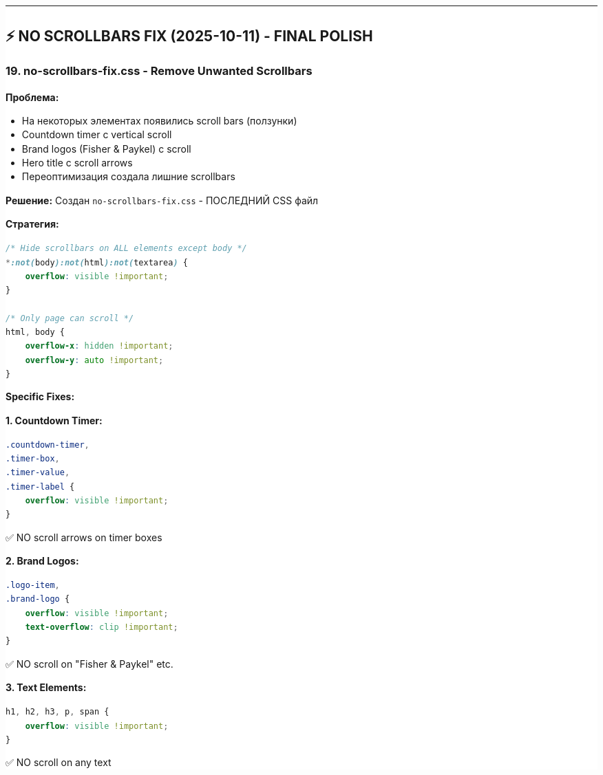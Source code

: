 
---

## ⚡ NO SCROLLBARS FIX (2025-10-11) - FINAL POLISH

### 19. **no-scrollbars-fix.css - Remove Unwanted Scrollbars**

**Проблема:**
- На некоторых элементах появились scroll bars (ползунки)
- Countdown timer с vertical scroll
- Brand logos (Fisher & Paykel) с scroll
- Hero title с scroll arrows
- Переоптимизация создала лишние scrollbars

**Решение:** Создан `no-scrollbars-fix.css` - ПОСЛЕДНИЙ CSS файл

**Стратегия:**
```css
/* Hide scrollbars on ALL elements except body */
*:not(body):not(html):not(textarea) {
    overflow: visible !important;
}

/* Only page can scroll */
html, body {
    overflow-x: hidden !important;
    overflow-y: auto !important;
}
```

**Specific Fixes:**

**1. Countdown Timer:**
```css
.countdown-timer,
.timer-box,
.timer-value,
.timer-label {
    overflow: visible !important;
}
```
✅ NO scroll arrows on timer boxes

**2. Brand Logos:**
```css
.logo-item,
.brand-logo {
    overflow: visible !important;
    text-overflow: clip !important;
}
```
✅ NO scroll on "Fisher & Paykel" etc.

**3. Text Elements:**
```css
h1, h2, h3, p, span {
    overflow: visible !important;
}
```
✅ NO scroll on any text
